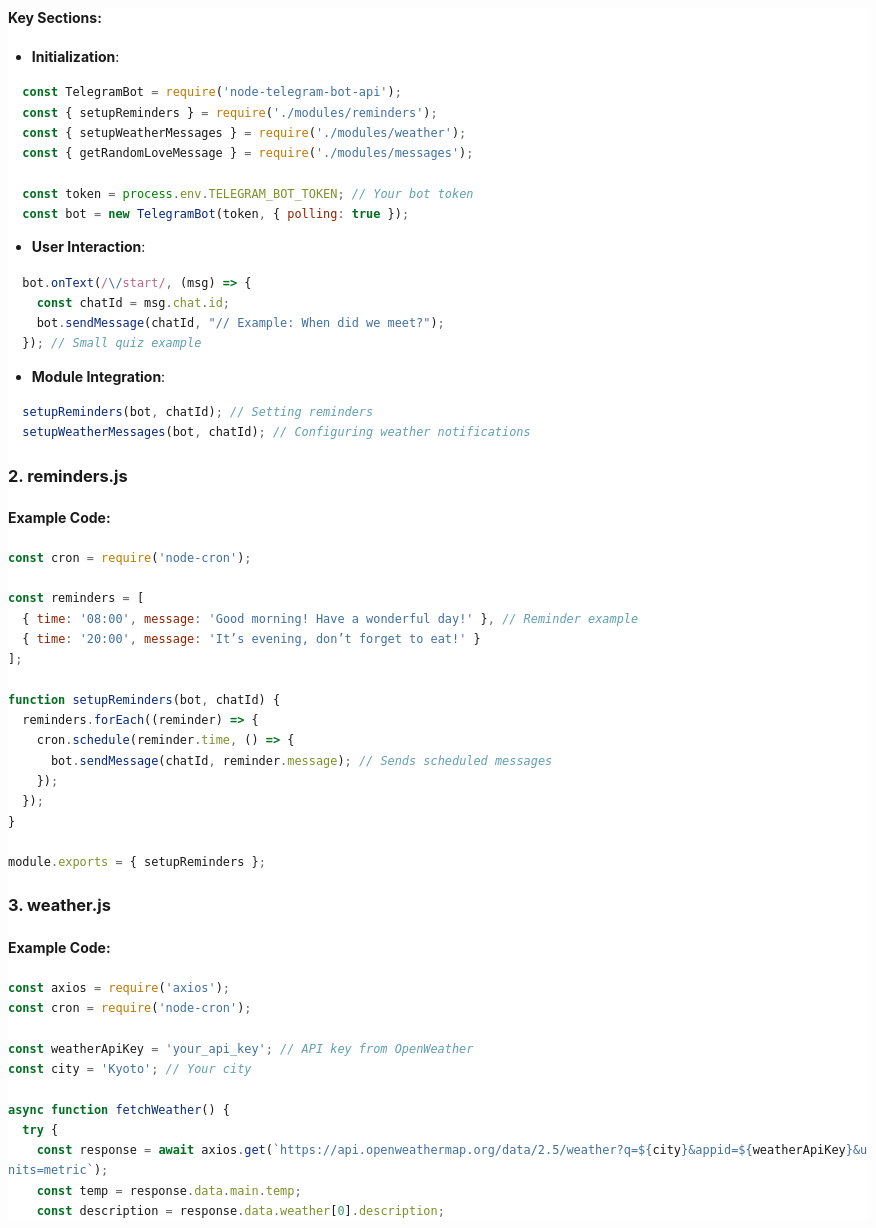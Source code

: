 #### Key Sections:
- **Initialization**:
  
```javascript
  const TelegramBot = require('node-telegram-bot-api');
  const { setupReminders } = require('./modules/reminders');
  const { setupWeatherMessages } = require('./modules/weather');
  const { getRandomLoveMessage } = require('./modules/messages');

  const token = process.env.TELEGRAM_BOT_TOKEN; // Your bot token
  const bot = new TelegramBot(token, { polling: true });
```

- **User Interaction**:
  
```javascript
  bot.onText(/\/start/, (msg) => {
    const chatId = msg.chat.id;
    bot.sendMessage(chatId, "// Example: When did we meet?");
  }); // Small quiz example
```

- **Module Integration**:
  
```javascript
  setupReminders(bot, chatId); // Setting reminders
  setupWeatherMessages(bot, chatId); // Configuring weather notifications
```

### **2. reminders.js**

#### Example Code:
```javascript
const cron = require('node-cron');

const reminders = [
  { time: '08:00', message: 'Good morning! Have a wonderful day!' }, // Reminder example
  { time: '20:00', message: 'It’s evening, don’t forget to eat!' }
];

function setupReminders(bot, chatId) {
  reminders.forEach((reminder) => {
    cron.schedule(reminder.time, () => {
      bot.sendMessage(chatId, reminder.message); // Sends scheduled messages
    });
  });
}

module.exports = { setupReminders };
```

### **3. weather.js**

#### Example Code:
```javascript
const axios = require('axios');
const cron = require('node-cron');

const weatherApiKey = 'your_api_key'; // API key from OpenWeather
const city = 'Kyoto'; // Your city

async function fetchWeather() {
  try {
    const response = await axios.get(`https://api.openweathermap.org/data/2.5/weather?q=${city}&appid=${weatherApiKey}&units=metric`);
    const temp = response.data.main.temp;
    const description = response.data.weather[0].description;
```